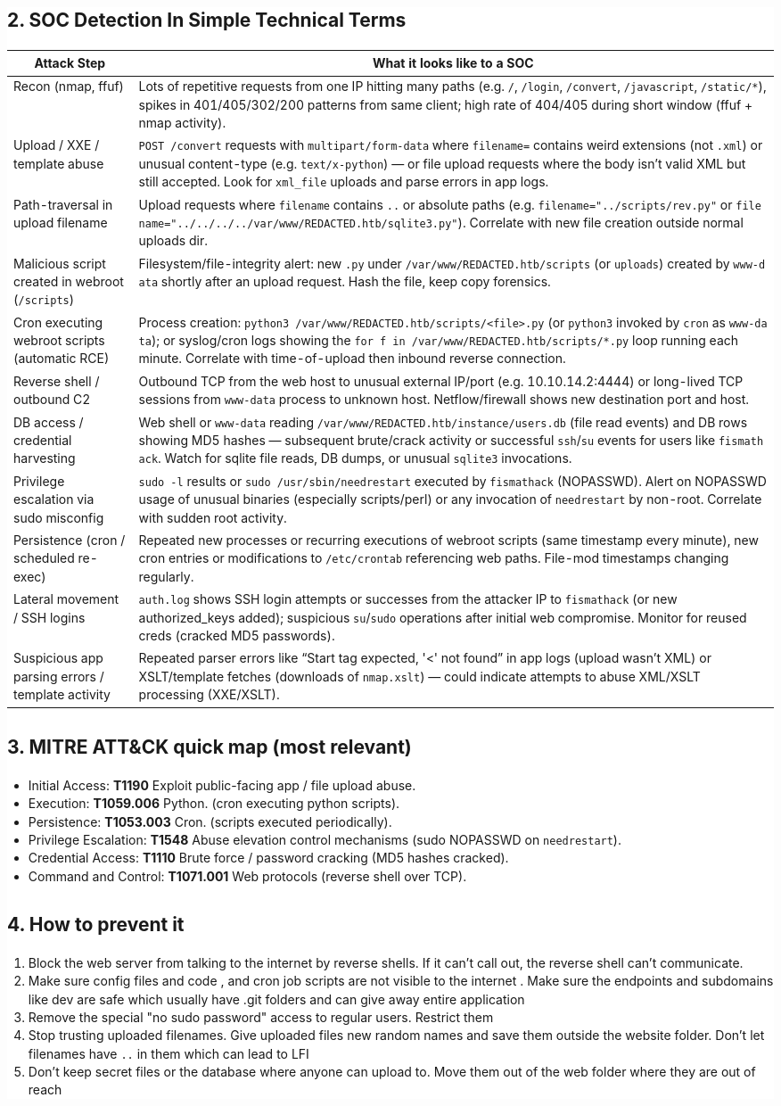 ## 2. SOC Detection In Simple Technical Terms

| Attack Step                                       | What it looks like to a SOC                                                                                                                                                                                                                                                                          |
| ------------------------------------------------- | ---------------------------------------------------------------------------------------------------------------------------------------------------------------------------------------------------------------------------------------------------------------------------------------------------- |
| Recon (nmap, ffuf)                                | Lots of repetitive requests from one IP hitting many paths (e.g. `/`, `/login`, `/convert`, `/javascript`, `/static/*`), spikes in 401/405/302/200 patterns from same client; high rate of 404/405 during short window (ffuf + nmap activity).                                                       |
| Upload / XXE / template abuse                     | `POST /convert` requests with `multipart/form-data` where `filename=` contains weird extensions (not `.xml`) or unusual content-type (e.g. `text/x-python`) — or file upload requests where the body isn’t valid XML but still accepted. Look for `xml_file` uploads and parse errors in app logs.   |
| Path-traversal in upload filename                 | Upload requests where `filename` contains `..` or absolute paths (e.g. `filename="../scripts/rev.py"` or `filename="../../../../var/www/REDACTED.htb/sqlite3.py"`). Correlate with new file creation outside normal uploads dir.                                                                    |
| Malicious script created in webroot (`/scripts`)  | Filesystem/file-integrity alert: new `.py` under `/var/www/REDACTED.htb/scripts` (or `uploads`) created by `www-data` shortly after an upload request. Hash the file, keep copy forensics.                                                                                                          |
| Cron executing webroot scripts (automatic RCE)    | Process creation: `python3 /var/www/REDACTED.htb/scripts/<file>.py` (or `python3` invoked by `cron` as `www-data`); or syslog/cron logs showing the `for f in /var/www/REDACTED.htb/scripts/*.py` loop running each minute. Correlate with time-of-upload then inbound reverse connection.         |
| Reverse shell / outbound C2                       | Outbound TCP from the web host to unusual external IP/port (e.g. 10.10.14.2:4444) or long-lived TCP sessions from `www-data` process to unknown host. Netflow/firewall shows new destination port and host.                                                                                          |
| DB access / credential harvesting                 | Web shell or `www-data` reading `/var/www/REDACTED.htb/instance/users.db` (file read events) and DB rows showing MD5 hashes — subsequent brute/crack activity or successful `ssh`/`su` events for users like `fismathack`. Watch for sqlite file reads, DB dumps, or unusual `sqlite3` invocations. |
| Privilege escalation via sudo misconfig           | `sudo -l` results or `sudo /usr/sbin/needrestart` executed by `fismathack` (NOPASSWD). Alert on NOPASSWD usage of unusual binaries (especially scripts/perl) or any invocation of `needrestart` by non-root. Correlate with sudden root activity.                                                    |
| Persistence (cron / scheduled re-exec)            | Repeated new processes or recurring executions of webroot scripts (same timestamp every minute), new cron entries or modifications to `/etc/crontab` referencing web paths. File-mod timestamps changing regularly.                                                                                  |
| Lateral movement / SSH logins                     | `auth.log` shows SSH login attempts or successes from the attacker IP to `fismathack` (or new authorized_keys added); suspicious `su`/`sudo` operations after initial web compromise. Monitor for reused creds (cracked MD5 passwords).                                                              |
| Suspicious app parsing errors / template activity | Repeated parser errors like “Start tag expected, '<' not found” in app logs (upload wasn’t XML) or XSLT/template fetches (downloads of `nmap.xslt`) — could indicate attempts to abuse XML/XSLT processing (XXE/XSLT).                                                                               |
## 3. MITRE ATT&CK quick map (most relevant)

- Initial Access: **T1190** Exploit public-facing app / file upload abuse.
- Execution: **T1059.006** Python. (cron executing python scripts).
- Persistence: **T1053.003** Cron. (scripts executed periodically).
- Privilege Escalation: **T1548** Abuse elevation control mechanisms (sudo NOPASSWD on `needrestart`).
- Credential Access: **T1110** Brute force / password cracking (MD5 hashes cracked).
- Command and Control: **T1071.001** Web protocols (reverse shell over TCP).

## 4. How to prevent it

1. Block the web server from talking to the internet by reverse shells. If it can’t call out, the reverse shell can’t communicate.
2. Make sure config files and code , and cron job scripts are not visible to the internet . Make sure the endpoints and subdomains like dev are safe which usually have .git folders and can give away entire application
3. Remove the special "no sudo password" access to regular users. Restrict them 
4. Stop trusting uploaded filenames. Give uploaded files new random names and save them outside the website folder. Don’t let filenames have `..` in them which can lead to LFI
5. Don’t keep secret files or the database where anyone can upload to. Move them out of the web folder where they are out of reach